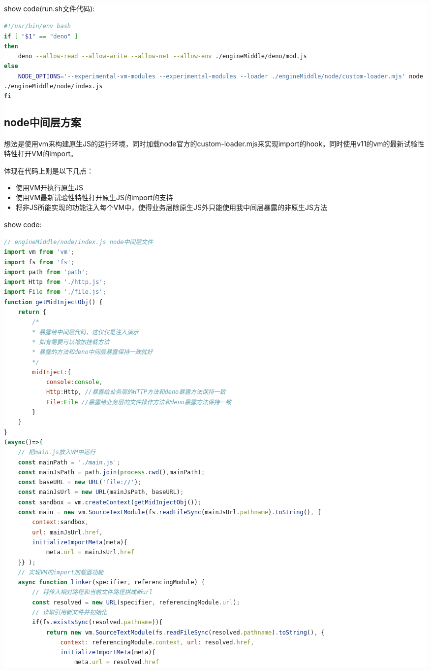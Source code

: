 show code(run.sh文件代码):
```sh
#!/usr/bin/env bash
if [ "$1" == "deno" ]
then
    deno --allow-read --allow-write --allow-net --allow-env ./engineMiddle/deno/mod.js
else
    NODE_OPTIONS='--experimental-vm-modules --experimental-modules --loader ./engineMiddle/node/custom-loader.mjs' node ./engineMiddle/node/index.js
fi
```
## node中间层方案
想法是使用vm来构建原生JS的运行环境，同时加载node官方的custom-loader.mjs来实现import的hook。同时使用v11的vm的最新试验性特性打开VM的import。

体现在代码上则是以下几点：
* 使用VM开执行原生JS
* 使用VM最新试验性特性打开原生JS的import的支持
* 将非JS所能实现的功能注入每个VM中，使得业务层除原生JS外只能使用我中间层暴露的非原生JS方法

show code:
```js
// engineMiddle/node/index.js node中间层文件
import vm from 'vm';
import fs from 'fs';
import path from 'path';
import Http from './http.js';
import File from './file.js';
function getMidInjectObj() {
    return {
        /*
        * 暴露给中间层代码，这仅仅是注入演示
        * 如有需要可以增加挂载方法
        * 暴露的方法和deno中间层暴露保持一致就好
        */
        midInject:{ 
            console:console,
            Http:Http, //暴露给业务层的HTTP方法和deno暴露方法保持一致
            File:File //暴露给业务层的文件操作方法和deno暴露方法保持一致
        }
    }
}
(async()=>{
    // 把main.js放入VM中运行
    const mainPath = './main.js';
    const mainJsPath = path.join(process.cwd(),mainPath);
    const baseURL = new URL('file://');
    const mainJsUrl = new URL(mainJsPath, baseURL);
    const sandbox = vm.createContext(getMidInjectObj());
    const main = new vm.SourceTextModule(fs.readFileSync(mainJsUrl.pathname).toString(), {
        context:sandbox, 
        url: mainJsUrl.href,
        initializeImportMeta(meta){
            meta.url = mainJsUrl.href
    }} );
    // 实现VM的import加载器功能
    async function linker(specifier, referencingModule) {
        // 将传入相对路径和当前文件路径拼成新url
        const resolved = new URL(specifier, referencingModule.url);
        // 读取引用新文件并初始化
        if(fs.existsSync(resolved.pathname)){
            return new vm.SourceTextModule(fs.readFileSync(resolved.pathname).toString(), { 
                context: referencingModule.context, url: resolved.href,
                initializeImportMeta(meta){
                    meta.url = resolved.href
```
